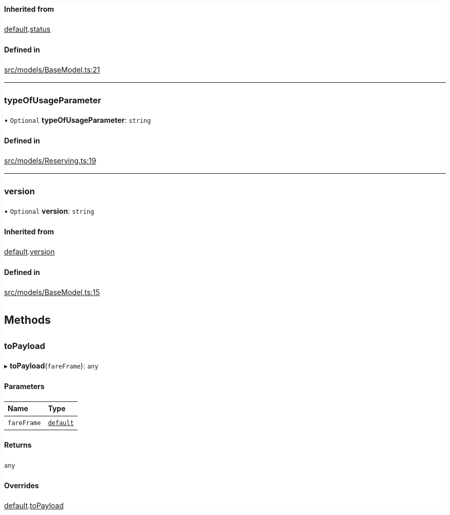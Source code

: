 #### Inherited from

[default](models_BaseModel.default.md).[status](models_BaseModel.default.md#status)

#### Defined in

[src/models/BaseModel.ts:21](https://github.com/entur/products-models/blob/main/src/models/BaseModel.ts#L21)

___

### typeOfUsageParameter

• `Optional` **typeOfUsageParameter**: `string`

#### Defined in

[src/models/Reserving.ts:19](https://github.com/entur/products-models/blob/main/src/models/Reserving.ts#L19)

___

### version

• `Optional` **version**: `string`

#### Inherited from

[default](models_BaseModel.default.md).[version](models_BaseModel.default.md#version)

#### Defined in

[src/models/BaseModel.ts:15](https://github.com/entur/products-models/blob/main/src/models/BaseModel.ts#L15)

## Methods

### toPayload

▸ **toPayload**(`fareFrame`): `any`

#### Parameters

| Name | Type |
| :------ | :------ |
| `fareFrame` | [`default`](models_FareFrame.default.md) |

#### Returns

`any`

#### Overrides

[default](models_BaseModel.default.md).[toPayload](models_BaseModel.default.md#topayload)
